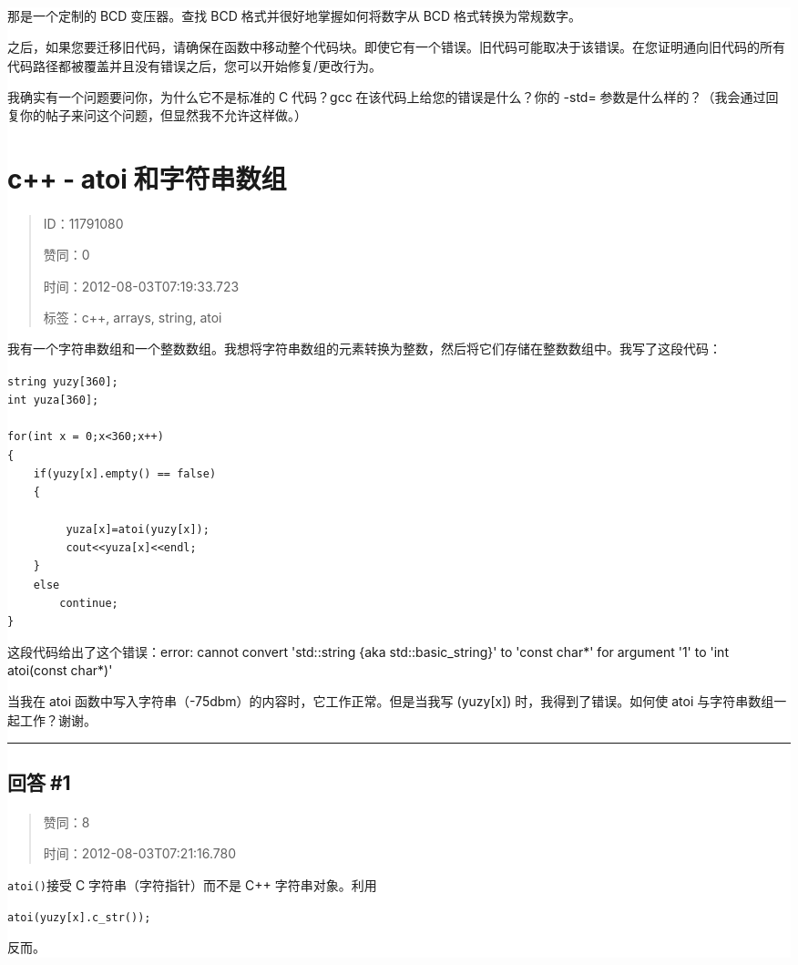 那是一个定制的 BCD 变压器。查找 BCD 格式并很好地掌握如何将数字从 BCD 格式转换为常规数字。

之后，如果您要迁移旧代码，请确保在函数中移动整个代码块。即使它有一个错误。旧代码可能取决于该错误。在您证明通向旧代码的所有代码路径都被覆盖并且没有错误之后，您可以开始修复/更改行为。

我确实有一个问题要问你，为什么它不是标准的 C 代码？gcc 在该代码上给您的错误是什么？你的 -std= 参数是什么样的？（我会通过回复你的帖子来问这个问题，但显然我不允许这样做。）

# c++ - atoi 和字符串数组

> ID：11791080
> 
> 赞同：0
> 
> 时间：2012-08-03T07:19:33.723
> 
> 标签：c++, arrays, string, atoi

我有一个字符串数组和一个整数数组。我想将字符串数组的元素转换为整数，然后将它们存储在整数数组中。我写了这段代码：

```
string yuzy[360];
int yuza[360];

for(int x = 0;x<360;x++)
{
    if(yuzy[x].empty() == false)
    {

         yuza[x]=atoi(yuzy[x]);
         cout<<yuza[x]<<endl;
    }
    else
        continue;
} 
```

这段代码给出了这个错误：error: cannot convert 'std::string {aka std::basic_string}' to 'const char*' for argument '1' to 'int atoi(const char*)'

当我在 atoi 函数中写入字符串（-75dbm）的内容时，它工作正常。但是当我写 (yuzy[x]) 时，我得到了错误。如何使 atoi 与字符串数组一起工作？谢谢。

* * *

## 回答 #1

> 赞同：8
> 
> 时间：2012-08-03T07:21:16.780

`atoi()`接受 C 字符串（字符指针）而不是 C++ 字符串对象。利用

```
atoi(yuzy[x].c_str()); 
```

反而。
